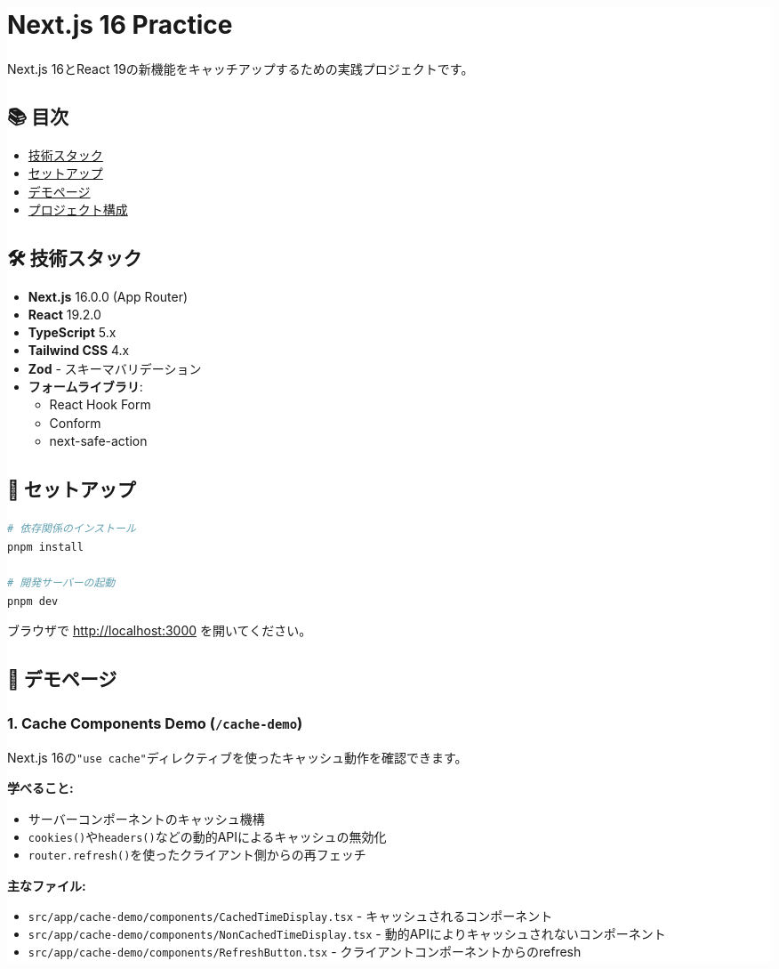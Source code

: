 # Next.js 16 Practice

Next.js 16とReact 19の新機能をキャッチアップするための実践プロジェクトです。

## 📚 目次

- [技術スタック](#技術スタック)
- [セットアップ](#セットアップ)
- [デモページ](#デモページ)
- [プロジェクト構成](#プロジェクト構成)

## 🛠 技術スタック

- **Next.js** 16.0.0 (App Router)
- **React** 19.2.0
- **TypeScript** 5.x
- **Tailwind CSS** 4.x
- **Zod** - スキーマバリデーション
- **フォームライブラリ**:
  - React Hook Form
  - Conform
  - next-safe-action

## 🚀 セットアップ

```bash
# 依存関係のインストール
pnpm install

# 開発サーバーの起動
pnpm dev
```

ブラウザで [http://localhost:3000](http://localhost:3000) を開いてください。

## 📖 デモページ

### 1. Cache Components Demo (`/cache-demo`)

Next.js 16の`"use cache"`ディレクティブを使ったキャッシュ動作を確認できます。

**学べること:**
- サーバーコンポーネントのキャッシュ機構
- `cookies()`や`headers()`などの動的APIによるキャッシュの無効化
- `router.refresh()`を使ったクライアント側からの再フェッチ

**主なファイル:**
- `src/app/cache-demo/components/CachedTimeDisplay.tsx` - キャッシュされるコンポーネント
- `src/app/cache-demo/components/NonCachedTimeDisplay.tsx` - 動的APIによりキャッシュされないコンポーネント
- `src/app/cache-demo/components/RefreshButton.tsx` - クライアントコンポーネントからのrefresh
